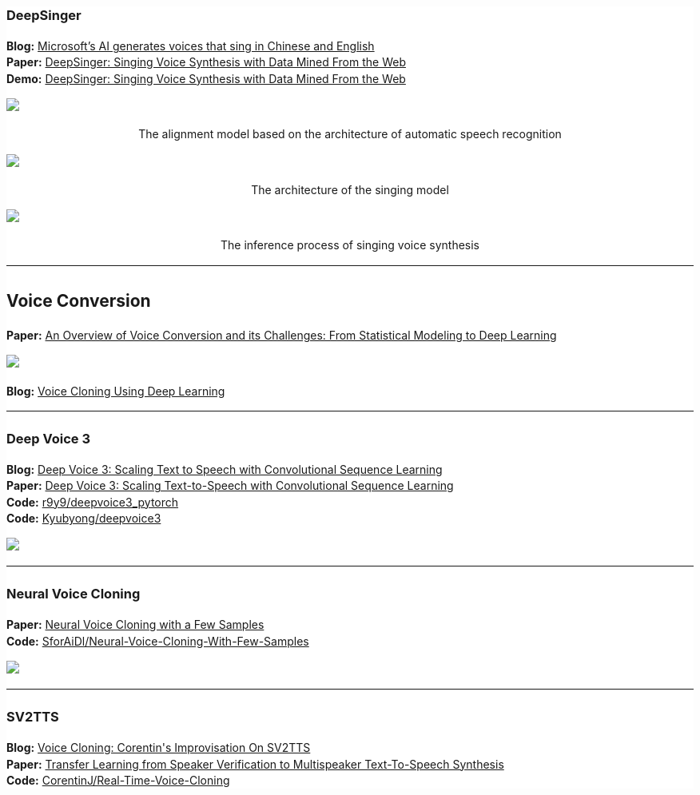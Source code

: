 ### DeepSinger
**Blog:** [Microsoft’s AI generates voices that sing in Chinese and English](https://venturebeat.com/2020/07/13/microsofts-ai-generates-voices-that-sing-in-chinese-and-english/)<br>
**Paper:** [DeepSinger: Singing Voice Synthesis with Data Mined From the Web](https://arxiv.org/abs/2007.04590)<br>
**Demo:** [DeepSinger: Singing Voice Synthesis with Data Mined From the Web](https://speechresearch.github.io/deepsinger/)<br>

![](https://lfs.aminer.cn/upload/pdf_image/5ecf/e0e/5ecfae0e9e795eb20a615049img-002.png)
<p align="center">The alignment model based on the architecture of automatic speech recognition</p>

![](https://lfs.aminer.cn/upload/pdf_image/5ecf/e0e/5ecfae0e9e795eb20a615049img-004.png)
<p align="center">The architecture of the singing model</p>

![](https://lfs.aminer.cn/upload/pdf_image/5ecf/e0e/5ecfae0e9e795eb20a615049img-005.png)
<p align="center">The inference process of singing voice synthesis</p>

---
## Voice Conversion
**Paper:** [An Overview of Voice Conversion and its Challenges: From Statistical Modeling to Deep Learning](https://arxiv.org/abs/2008.03648)<br>

![](https://d3i71xaburhd42.cloudfront.net/4e1f36855442b761729dad4507513e23ca66206c/7-Figure2-1.png)

**Blog:** [Voice Cloning Using Deep Learning](https://medium.com/the-research-nest/voice-cloning-using-deep-learning-166f1b8d8595)<br>

---
### Deep Voice 3
**Blog:** [Deep Voice 3: Scaling Text to Speech with Convolutional Sequence Learning](https://medium.com/a-paper-a-day-will-have-you-screaming-hurray/day-6-deep-voice-3-scaling-text-to-speech-with-convolutional-sequence-learning-16c3e8be4eda)<br>
**Paper:** [Deep Voice 3: Scaling Text-to-Speech with Convolutional Sequence Learning](https://arxiv.org/abs/1710.07654)<br>
**Code:** [r9y9/deepvoice3_pytorch](https://github.com/r9y9/deepvoice3_pytorch)<br>
**Code:** [Kyubyong/deepvoice3](https://github.com/Kyubyong/deepvoice3)<br>

![](https://miro.medium.com/max/700/1*06JbKxq2eS9G8yO-fhELWg.png)

---
### Neural Voice Cloning
**Paper:** [Neural Voice Cloning with a Few Samples](https://arxiv.org/abs/1802.06006)<br>
**Code:** [SforAiDl/Neural-Voice-Cloning-With-Few-Samples](https://github.com/SforAiDl/Neural-Voice-Cloning-With-Few-Samples)<br>

![](https://ai2-s2-public.s3.amazonaws.com/figures/2017-08-08/cb3e87412d2fa52441e40bff3db2135dec9de3b9/4-Figure1-1.png)

---
### SV2TTS
**Blog:** [Voice Cloning: Corentin's Improvisation On SV2TTS](https://www.datasciencecentral.com/profiles/blogs/voice-cloning-corentin-s-improvisation-on-sv2tts)<br>
**Paper:** [Transfer Learning from Speaker Verification to Multispeaker Text-To-Speech Synthesis](https://arxiv.org/abs/1806.04558)<br>
**Code:** [CorentinJ/Real-Time-Voice-Cloning](https://github.com/CorentinJ/Real-Time-Voice-Cloning)<br>
